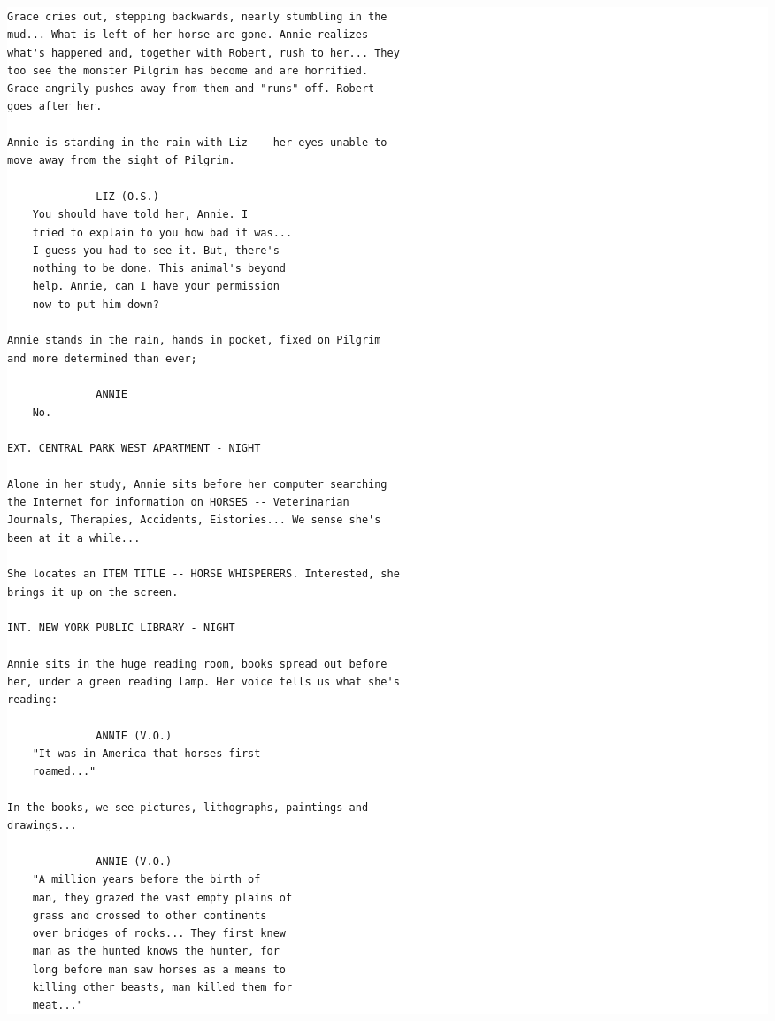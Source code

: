 	Grace cries out, stepping backwards, nearly stumbling in the 
	mud... What is left of her horse are gone. Annie realizes 
	what's happened and, together with Robert, rush to her... They 
	too see the monster Pilgrim has become and are horrified. 
	Grace angrily pushes away from them and "runs" off. Robert 
	goes after her.

	Annie is standing in the rain with Liz -- her eyes unable to 
	move away from the sight of Pilgrim.

				  LIZ (O.S.)
		You should have told her, Annie. I 
		tried to explain to you how bad it was... 
		I guess you had to see it. But, there's 
		nothing to be done. This animal's beyond 
		help. Annie, can I have your permission 
		now to put him down?

	Annie stands in the rain, hands in pocket, fixed on Pilgrim 
	and more determined than ever;

				  ANNIE
		No.

	EXT. CENTRAL PARK WEST APARTMENT - NIGHT

	Alone in her study, Annie sits before her computer searching 
	the Internet for information on HORSES -- Veterinarian 
	Journals, Therapies, Accidents, Eistories... We sense she's 
	been at it a while...

	She locates an ITEM TITLE -- HORSE WHISPERERS. Interested, she 
	brings it up on the screen.

	INT. NEW YORK PUBLIC LIBRARY - NIGHT

	Annie sits in the huge reading room, books spread out before 
	her, under a green reading lamp. Her voice tells us what she's 
	reading:

				  ANNIE (V.O.)
		"It was in America that horses first 
		roamed..."

	In the books, we see pictures, lithographs, paintings and 
	drawings...

				  ANNIE (V.O.)
		"A million years before the birth of 
		man, they grazed the vast empty plains of 
		grass and crossed to other continents 
		over bridges of rocks... They first knew 
		man as the hunted knows the hunter, for 
		long before man saw horses as a means to 
		killing other beasts, man killed them for 
		meat..."

